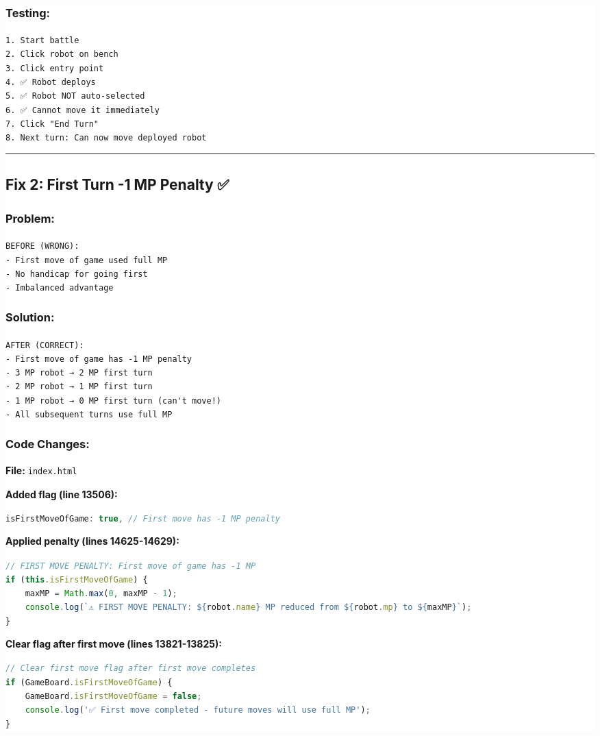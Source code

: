 ### **Testing:**
```
1. Start battle
2. Click robot on bench
3. Click entry point
4. ✅ Robot deploys
5. ✅ Robot NOT auto-selected
6. ✅ Cannot move it immediately
7. Click "End Turn"
8. Next turn: Can now move deployed robot
```

---

## Fix 2: First Turn -1 MP Penalty ✅

### **Problem:**
```
BEFORE (WRONG):
- First move of game used full MP
- No handicap for going first
- Imbalanced advantage
```

### **Solution:**
```
AFTER (CORRECT):
- First move of game has -1 MP penalty
- 3 MP robot → 2 MP first turn
- 2 MP robot → 1 MP first turn
- 1 MP robot → 0 MP first turn (can't move!)
- All subsequent turns use full MP
```

### **Code Changes:**

**File:** `index.html`

**Added flag (line 13506):**
```javascript
isFirstMoveOfGame: true, // First move has -1 MP penalty
```

**Applied penalty (lines 14625-14629):**
```javascript
// FIRST MOVE PENALTY: First move of game has -1 MP
if (this.isFirstMoveOfGame) {
    maxMP = Math.max(0, maxMP - 1);
    console.log(`⚠️ FIRST MOVE PENALTY: ${robot.name} MP reduced from ${robot.mp} to ${maxMP}`);
}
```

**Clear flag after first move (lines 13821-13825):**
```javascript
// Clear first move flag after first move completes
if (GameBoard.isFirstMoveOfGame) {
    GameBoard.isFirstMoveOfGame = false;
    console.log('✅ First move completed - future moves will use full MP');
}
```
